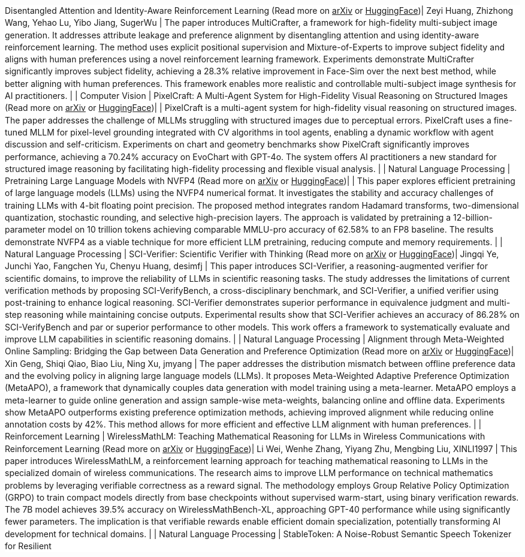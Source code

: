   Disentangled Attention and Identity-Aware Reinforcement Learning (Read more on [arXiv](https://arxiv.org/abs/2509.21953) or [HuggingFace](https://huggingface.co/papers/2509.21953))| Zeyi Huang, Zhizhong Wang, Yehao Lu, Yibo Jiang, SugerWu | The paper introduces MultiCrafter, a framework for high-fidelity multi-subject image generation. It addresses attribute leakage and preference alignment by disentangling attention and using identity-aware reinforcement learning. The method uses explicit positional supervision and Mixture-of-Experts to improve subject fidelity and aligns with human preferences using a novel reinforcement learning framework. Experiments demonstrate MultiCrafter significantly improves subject fidelity, achieving a 28.3% relative improvement in Face-Sim over the next best method, while better aligning with human preferences. This framework enables more realistic and controllable multi-subject image synthesis for AI practitioners. |
| Computer Vision | PixelCraft: A Multi-Agent System for High-Fidelity Visual Reasoning on
  Structured Images (Read more on [arXiv](https://arxiv.org/abs/2509.25185) or [HuggingFace](https://huggingface.co/papers/2509.25185))|  | PixelCraft is a multi-agent system for high-fidelity visual reasoning on structured images. The paper addresses the challenge of MLLMs struggling with structured images due to perceptual errors. PixelCraft uses a fine-tuned MLLM for pixel-level grounding integrated with CV algorithms in tool agents, enabling a dynamic workflow with agent discussion and self-criticism. Experiments on chart and geometry benchmarks show PixelCraft significantly improves performance, achieving a 70.24% accuracy on EvoChart with GPT-4o. The system offers AI practitioners a new standard for structured image reasoning by facilitating high-fidelity processing and flexible visual analysis. |
| Natural Language Processing | Pretraining Large Language Models with NVFP4 (Read more on [arXiv](https://arxiv.org/abs/2509.25149) or [HuggingFace](https://huggingface.co/papers/2509.25149))|  | This paper explores efficient pretraining of large language models (LLMs) using the NVFP4 numerical format. It investigates the stability and accuracy challenges of training LLMs with 4-bit floating point precision. The proposed method integrates random Hadamard transforms, two-dimensional quantization, stochastic rounding, and selective high-precision layers. The approach is validated by pretraining a 12-billion-parameter model on 10 trillion tokens achieving comparable MMLU-pro accuracy of 62.58% to an FP8 baseline. The results demonstrate NVFP4 as a viable technique for more efficient LLM pretraining, reducing compute and memory requirements. |
| Natural Language Processing | SCI-Verifier: Scientific Verifier with Thinking (Read more on [arXiv](https://arxiv.org/abs/2509.24285) or [HuggingFace](https://huggingface.co/papers/2509.24285))| Jingqi Ye, Junchi Yao, Fangchen Yu, Chenyu Huang, desimfj | This paper introduces SCI-Verifier, a reasoning-augmented verifier for scientific domains, to improve the reliability of LLMs in scientific reasoning tasks. The study addresses the limitations of current verification methods by proposing SCI-VerifyBench, a cross-disciplinary benchmark, and SCI-Verifier, a unified verifier using post-training to enhance logical reasoning. SCI-Verifier demonstrates superior performance in equivalence judgment and multi-step reasoning while maintaining concise outputs. Experimental results show that SCI-Verifier achieves an accuracy of 86.28% on SCI-VerifyBench and par or superior performance to other models. This work offers a framework to systematically evaluate and improve LLM capabilities in scientific reasoning domains. |
| Natural Language Processing | Alignment through Meta-Weighted Online Sampling: Bridging the Gap
  between Data Generation and Preference Optimization (Read more on [arXiv](https://arxiv.org/abs/2509.23371) or [HuggingFace](https://huggingface.co/papers/2509.23371))| Xin Geng, Shiqi Qiao, Biao Liu, Ning Xu, jmyang | The paper addresses the distribution mismatch between offline preference data and the evolving policy in aligning large language models (LLMs). It proposes Meta-Weighted Adaptive Preference Optimization (MetaAPO), a framework that dynamically couples data generation with model training using a meta-learner. MetaAPO employs a meta-learner to guide online generation and assign sample-wise meta-weights, balancing online and offline data. Experiments show MetaAPO outperforms existing preference optimization methods, achieving improved alignment while reducing online annotation costs by 42%. This method allows for more efficient and effective LLM alignment with human preferences. |
| Reinforcement Learning | WirelessMathLM: Teaching Mathematical Reasoning for LLMs in Wireless
  Communications with Reinforcement Learning (Read more on [arXiv](https://arxiv.org/abs/2509.23219) or [HuggingFace](https://huggingface.co/papers/2509.23219))| Li Wei, Wenhe Zhang, Yiyang Zhu, Mengbing Liu, XINLI1997 | This paper introduces WirelessMathLM, a reinforcement learning approach for teaching mathematical reasoning to LLMs in the specialized domain of wireless communications. The research aims to improve LLM performance on technical mathematics problems by leveraging verifiable correctness as a reward signal. The methodology employs Group Relative Policy Optimization (GRPO) to train compact models directly from base checkpoints without supervised warm-start, using binary verification rewards. The 7B model achieves 39.5% accuracy on WirelessMathBench-XL, approaching GPT-40 performance while using significantly fewer parameters. The implication is that verifiable rewards enable efficient domain specialization, potentially transforming AI development for technical domains. |
| Natural Language Processing | StableToken: A Noise-Robust Semantic Speech Tokenizer for Resilient
